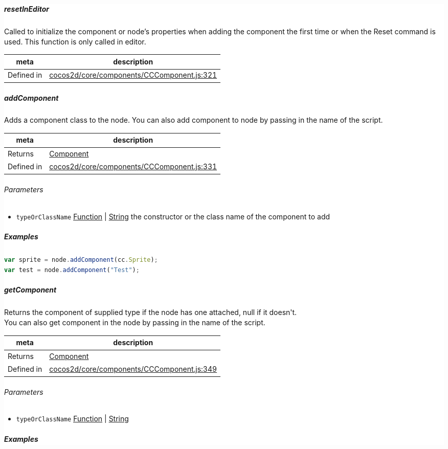 

##### resetInEditor

Called to initialize the component or node’s properties when adding the component the first time or when the Reset command is used. This function is only called in editor.

| meta | description |
|------|-------------|
| Defined in | [cocos2d/core/components/CCComponent.js:321](https://github.com/cocos-creator/engine/blob/79b9133d6e0e44b4b8f033ba86231ae21522f2dc/cocos2d/core/components/CCComponent.js#L321) |



##### addComponent

Adds a component class to the node. You can also add component to node by passing in the name of the script.

| meta | description |
|------|-------------|
| Returns | <a href="../classes/Component.html" class="crosslink">Component</a> 
| Defined in | [cocos2d/core/components/CCComponent.js:331](https://github.com/cocos-creator/engine/blob/79b9133d6e0e44b4b8f033ba86231ae21522f2dc/cocos2d/core/components/CCComponent.js#L331) |

###### Parameters
- `typeOrClassName` <a href="https://developer.mozilla.org/en/JavaScript/Reference/Global_Objects/Function" class="crosslink external" target="_blank">Function</a> &#124; <a href="https://developer.mozilla.org/en/JavaScript/Reference/Global_Objects/String" class="crosslink external" target="_blank">String</a> the constructor or the class name of the component to add

##### Examples

```js
var sprite = node.addComponent(cc.Sprite);
var test = node.addComponent("Test");
```

##### getComponent

Returns the component of supplied type if the node has one attached, null if it doesn't.<br/>
You can also get component in the node by passing in the name of the script.

| meta | description |
|------|-------------|
| Returns | <a href="../classes/Component.html" class="crosslink">Component</a> 
| Defined in | [cocos2d/core/components/CCComponent.js:349](https://github.com/cocos-creator/engine/blob/79b9133d6e0e44b4b8f033ba86231ae21522f2dc/cocos2d/core/components/CCComponent.js#L349) |

###### Parameters
- `typeOrClassName` <a href="https://developer.mozilla.org/en/JavaScript/Reference/Global_Objects/Function" class="crosslink external" target="_blank">Function</a> &#124; <a href="https://developer.mozilla.org/en/JavaScript/Reference/Global_Objects/String" class="crosslink external" target="_blank">String</a> 

##### Examples
